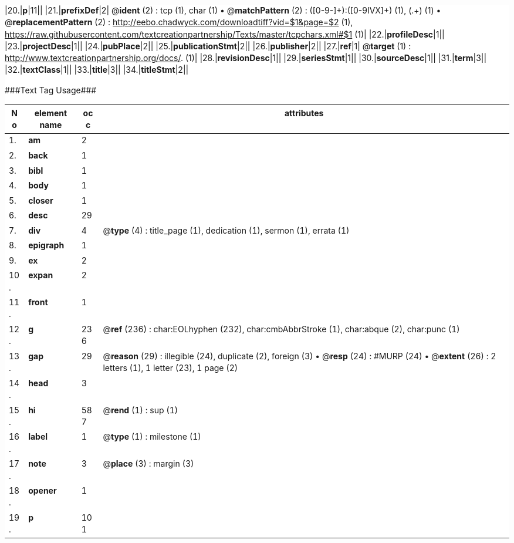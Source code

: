 |20.|__p__|11||
|21.|__prefixDef__|2| @__ident__ (2) : tcp (1), char (1)  •  @__matchPattern__ (2) : ([0-9\-]+):([0-9IVX]+) (1), (.+) (1)  •  @__replacementPattern__ (2) : http://eebo.chadwyck.com/downloadtiff?vid=$1&page=$2 (1), https://raw.githubusercontent.com/textcreationpartnership/Texts/master/tcpchars.xml#$1 (1)|
|22.|__profileDesc__|1||
|23.|__projectDesc__|1||
|24.|__pubPlace__|2||
|25.|__publicationStmt__|2||
|26.|__publisher__|2||
|27.|__ref__|1| @__target__ (1) : http://www.textcreationpartnership.org/docs/. (1)|
|28.|__revisionDesc__|1||
|29.|__seriesStmt__|1||
|30.|__sourceDesc__|1||
|31.|__term__|3||
|32.|__textClass__|1||
|33.|__title__|3||
|34.|__titleStmt__|2||


###Text Tag Usage###

|No|element name|occ|attributes|
|---|---|---|---|
|1.|__am__|2||
|2.|__back__|1||
|3.|__bibl__|1||
|4.|__body__|1||
|5.|__closer__|1||
|6.|__desc__|29||
|7.|__div__|4| @__type__ (4) : title_page (1), dedication (1), sermon (1), errata (1)|
|8.|__epigraph__|1||
|9.|__ex__|2||
|10.|__expan__|2||
|11.|__front__|1||
|12.|__g__|236| @__ref__ (236) : char:EOLhyphen (232), char:cmbAbbrStroke (1), char:abque (2), char:punc (1)|
|13.|__gap__|29| @__reason__ (29) : illegible (24), duplicate (2), foreign (3)  •  @__resp__ (24) : #MURP (24)  •  @__extent__ (26) : 2 letters (1), 1 letter (23), 1 page (2)|
|14.|__head__|3||
|15.|__hi__|587| @__rend__ (1) : sup (1)|
|16.|__label__|1| @__type__ (1) : milestone (1)|
|17.|__note__|3| @__place__ (3) : margin (3)|
|18.|__opener__|1||
|19.|__p__|101||